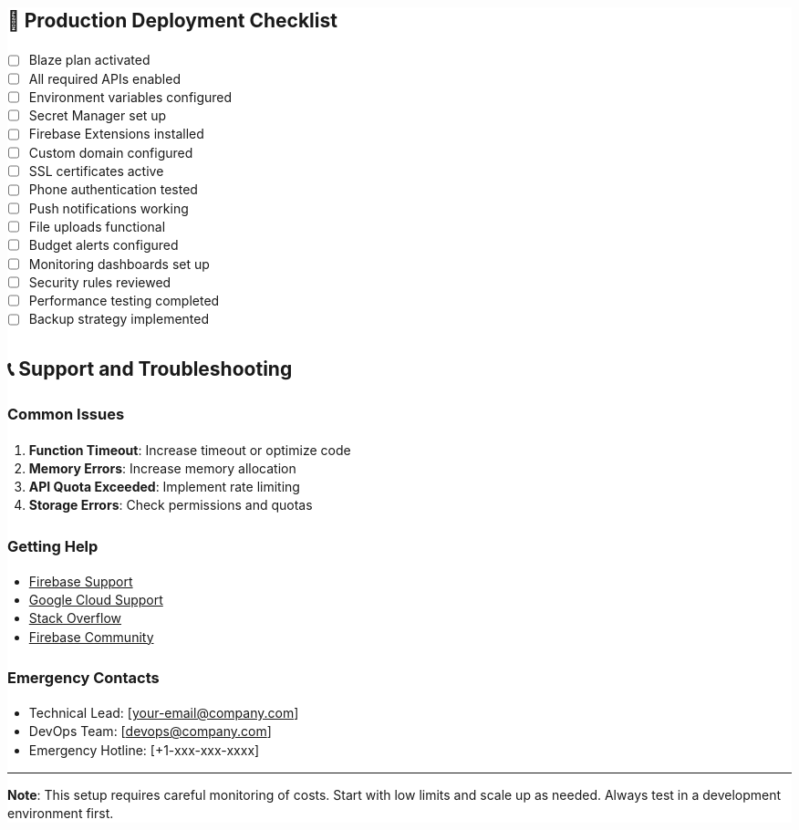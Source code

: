 ## 🚀 Production Deployment Checklist

- [ ] Blaze plan activated
- [ ] All required APIs enabled
- [ ] Environment variables configured
- [ ] Secret Manager set up
- [ ] Firebase Extensions installed
- [ ] Custom domain configured
- [ ] SSL certificates active
- [ ] Phone authentication tested
- [ ] Push notifications working
- [ ] File uploads functional
- [ ] Budget alerts configured
- [ ] Monitoring dashboards set up
- [ ] Security rules reviewed
- [ ] Performance testing completed
- [ ] Backup strategy implemented

## 📞 Support and Troubleshooting

### Common Issues

1. **Function Timeout**: Increase timeout or optimize code
2. **Memory Errors**: Increase memory allocation
3. **API Quota Exceeded**: Implement rate limiting
4. **Storage Errors**: Check permissions and quotas

### Getting Help

- [Firebase Support](https://firebase.google.com/support)
- [Google Cloud Support](https://cloud.google.com/support)
- [Stack Overflow](https://stackoverflow.com/questions/tagged/firebase)
- [Firebase Community](https://firebase.google.com/community)

### Emergency Contacts

- Technical Lead: [your-email@company.com]
- DevOps Team: [devops@company.com]
- Emergency Hotline: [+1-xxx-xxx-xxxx]

---

**Note**: This setup requires careful monitoring of costs. Start with low limits and scale up as needed. Always test in a development environment first.